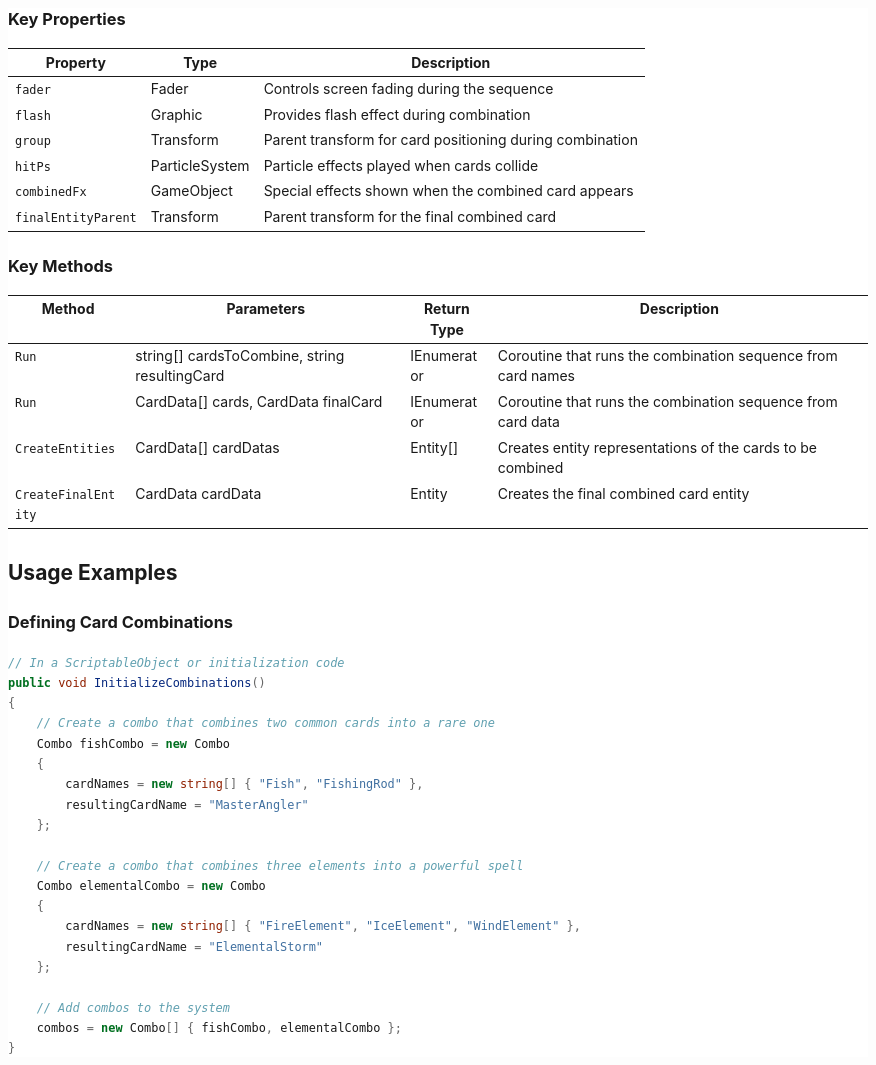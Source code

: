 ### Key Properties

| Property | Type | Description |
|----------|------|-------------|
| `fader` | Fader | Controls screen fading during the sequence |
| `flash` | Graphic | Provides flash effect during combination |
| `group` | Transform | Parent transform for card positioning during combination |
| `hitPs` | ParticleSystem | Particle effects played when cards collide |
| `combinedFx` | GameObject | Special effects shown when the combined card appears |
| `finalEntityParent` | Transform | Parent transform for the final combined card |

### Key Methods

| Method | Parameters | Return Type | Description |
|--------|------------|-------------|-------------|
| `Run` | string[] cardsToCombine, string resultingCard | IEnumerator | Coroutine that runs the combination sequence from card names |
| `Run` | CardData[] cards, CardData finalCard | IEnumerator | Coroutine that runs the combination sequence from card data |
| `CreateEntities` | CardData[] cardDatas | Entity[] | Creates entity representations of the cards to be combined |
| `CreateFinalEntity` | CardData cardData | Entity | Creates the final combined card entity |

## Usage Examples

### Defining Card Combinations
```csharp
// In a ScriptableObject or initialization code
public void InitializeCombinations()
{
    // Create a combo that combines two common cards into a rare one
    Combo fishCombo = new Combo 
    {
        cardNames = new string[] { "Fish", "FishingRod" },
        resultingCardName = "MasterAngler"
    };
    
    // Create a combo that combines three elements into a powerful spell
    Combo elementalCombo = new Combo 
    {
        cardNames = new string[] { "FireElement", "IceElement", "WindElement" },
        resultingCardName = "ElementalStorm"
    };
    
    // Add combos to the system
    combos = new Combo[] { fishCombo, elementalCombo };
}
```
